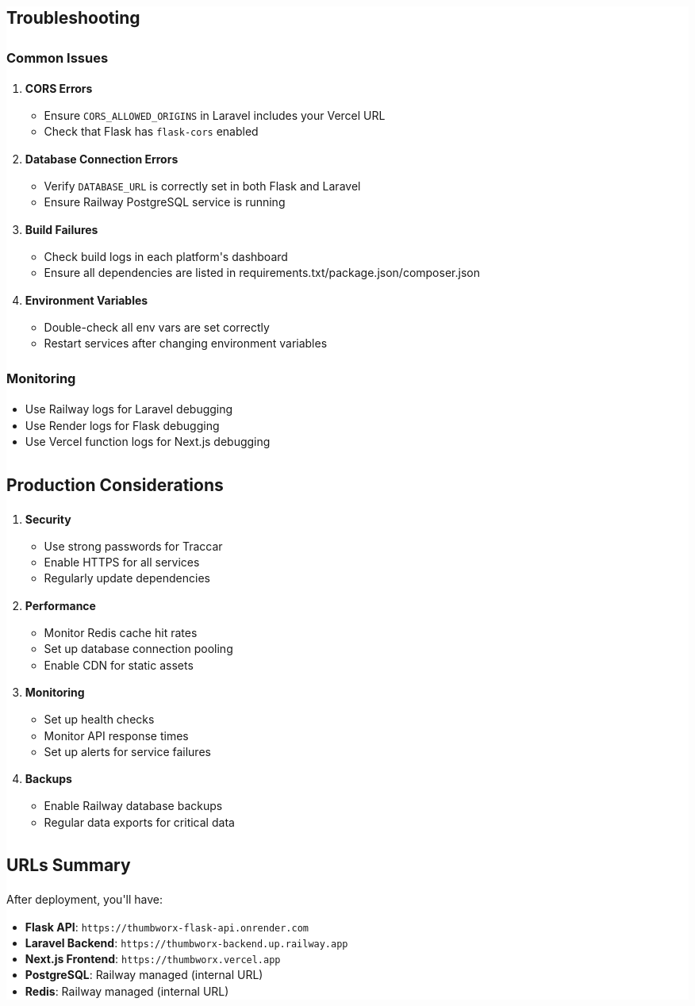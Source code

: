 ## Troubleshooting

### Common Issues

1. **CORS Errors**
   - Ensure `CORS_ALLOWED_ORIGINS` in Laravel includes your Vercel URL
   - Check that Flask has `flask-cors` enabled

2. **Database Connection Errors**
   - Verify `DATABASE_URL` is correctly set in both Flask and Laravel
   - Ensure Railway PostgreSQL service is running

3. **Build Failures**
   - Check build logs in each platform's dashboard
   - Ensure all dependencies are listed in requirements.txt/package.json/composer.json

4. **Environment Variables**
   - Double-check all env vars are set correctly
   - Restart services after changing environment variables

### Monitoring

- Use Railway logs for Laravel debugging
- Use Render logs for Flask debugging
- Use Vercel function logs for Next.js debugging

## Production Considerations

1. **Security**
   - Use strong passwords for Traccar
   - Enable HTTPS for all services
   - Regularly update dependencies

2. **Performance**
   - Monitor Redis cache hit rates
   - Set up database connection pooling
   - Enable CDN for static assets

3. **Monitoring**
   - Set up health checks
   - Monitor API response times
   - Set up alerts for service failures

4. **Backups**
   - Enable Railway database backups
   - Regular data exports for critical data

## URLs Summary

After deployment, you'll have:
- **Flask API**: `https://thumbworx-flask-api.onrender.com`
- **Laravel Backend**: `https://thumbworx-backend.up.railway.app`
- **Next.js Frontend**: `https://thumbworx.vercel.app`
- **PostgreSQL**: Railway managed (internal URL)
- **Redis**: Railway managed (internal URL)

